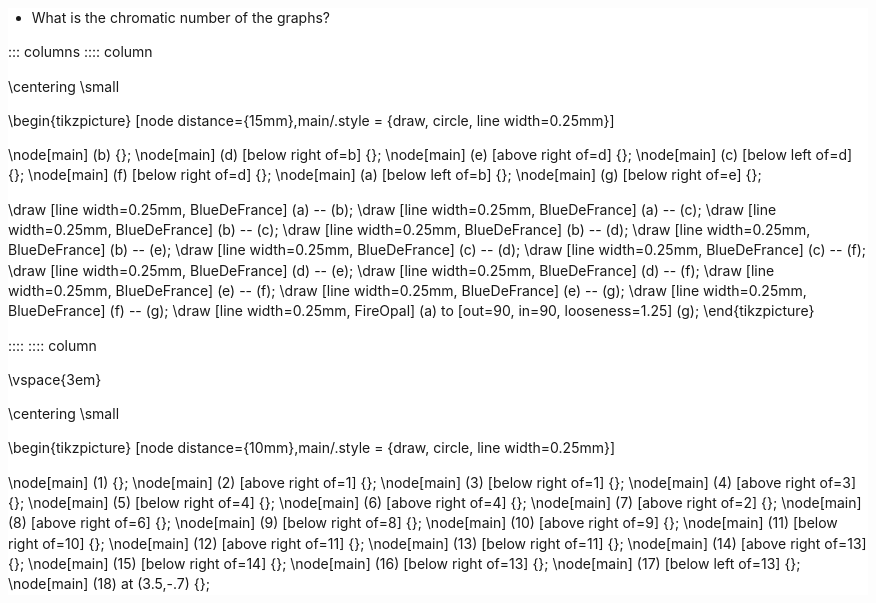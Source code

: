 * What is the chromatic number of the graphs?

::: columns
:::: column

\centering
\small

\begin{tikzpicture}
[node distance={15mm},main/.style = {draw, circle, line width=0.25mm}]

\node[main] (b) {};
\node[main] (d) [below right of=b] {};
\node[main] (e) [above right of=d] {};
\node[main] (c) [below left of=d] {};
\node[main] (f) [below right of=d] {};
\node[main] (a) [below left of=b] {};
\node[main] (g) [below right of=e] {};

\draw [line width=0.25mm, BlueDeFrance] (a) -- (b);
\draw [line width=0.25mm, BlueDeFrance] (a) -- (c);
\draw [line width=0.25mm, BlueDeFrance] (b) -- (c);
\draw [line width=0.25mm, BlueDeFrance] (b) -- (d);
\draw [line width=0.25mm, BlueDeFrance] (b) -- (e);
\draw [line width=0.25mm, BlueDeFrance] (c) -- (d);
\draw [line width=0.25mm, BlueDeFrance] (c) -- (f);
\draw [line width=0.25mm, BlueDeFrance] (d) -- (e);
\draw [line width=0.25mm, BlueDeFrance] (d) -- (f);
\draw [line width=0.25mm, BlueDeFrance] (e) -- (f);
\draw [line width=0.25mm, BlueDeFrance] (e) -- (g);
\draw [line width=0.25mm, BlueDeFrance] (f) -- (g);
\draw [line width=0.25mm, FireOpal] (a) to [out=90, in=90, looseness=1.25] (g);
\end{tikzpicture}

::::
:::: column

\vspace{3em}

\centering
\small

\begin{tikzpicture}
[node distance={10mm},main/.style = {draw, circle, line width=0.25mm}]

\node[main] (1) {};
\node[main] (2) [above right of=1] {};
\node[main] (3) [below right of=1] {};
\node[main] (4) [above right of=3] {};
\node[main] (5) [below right of=4] {};
\node[main] (6) [above right of=4] {};
\node[main] (7) [above right of=2] {};
\node[main] (8) [above right of=6] {};
\node[main] (9) [below right of=8] {};
\node[main] (10) [above right of=9] {};
\node[main] (11) [below right of=10] {};
\node[main] (12) [above right of=11] {};
\node[main] (13) [below right of=11] {};
\node[main] (14) [above right of=13] {};
\node[main] (15) [below right of=14] {};
\node[main] (16) [below right of=13] {};
\node[main] (17) [below left of=13] {};
\node[main] (18) at (3.5,-.7) {};
